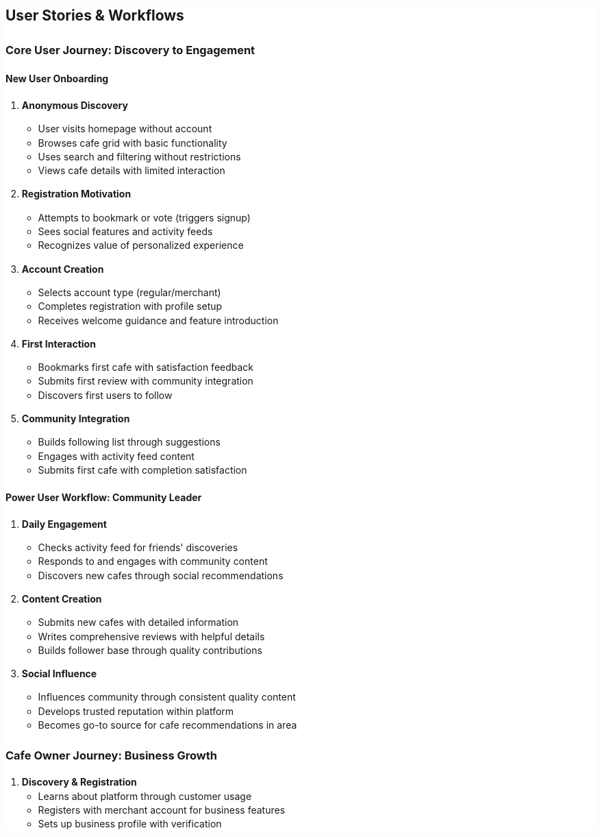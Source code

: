 
## **User Stories & Workflows**

### **Core User Journey: Discovery to Engagement**

#### **New User Onboarding**
1. **Anonymous Discovery**
   - User visits homepage without account
   - Browses cafe grid with basic functionality
   - Uses search and filtering without restrictions
   - Views cafe details with limited interaction

2. **Registration Motivation**
   - Attempts to bookmark or vote (triggers signup)
   - Sees social features and activity feeds
   - Recognizes value of personalized experience

3. **Account Creation**
   - Selects account type (regular/merchant)
   - Completes registration with profile setup
   - Receives welcome guidance and feature introduction

4. **First Interaction**
   - Bookmarks first cafe with satisfaction feedback
   - Submits first review with community integration
   - Discovers first users to follow

5. **Community Integration**
   - Builds following list through suggestions
   - Engages with activity feed content
   - Submits first cafe with completion satisfaction

#### **Power User Workflow: Community Leader**
1. **Daily Engagement**
   - Checks activity feed for friends' discoveries
   - Responds to and engages with community content
   - Discovers new cafes through social recommendations

2. **Content Creation**
   - Submits new cafes with detailed information
   - Writes comprehensive reviews with helpful details
   - Builds follower base through quality contributions

3. **Social Influence**
   - Influences community through consistent quality content
   - Develops trusted reputation within platform
   - Becomes go-to source for cafe recommendations in area

### **Cafe Owner Journey: Business Growth**
1. **Discovery & Registration**
   - Learns about platform through customer usage
   - Registers with merchant account for business features
   - Sets up business profile with verification
